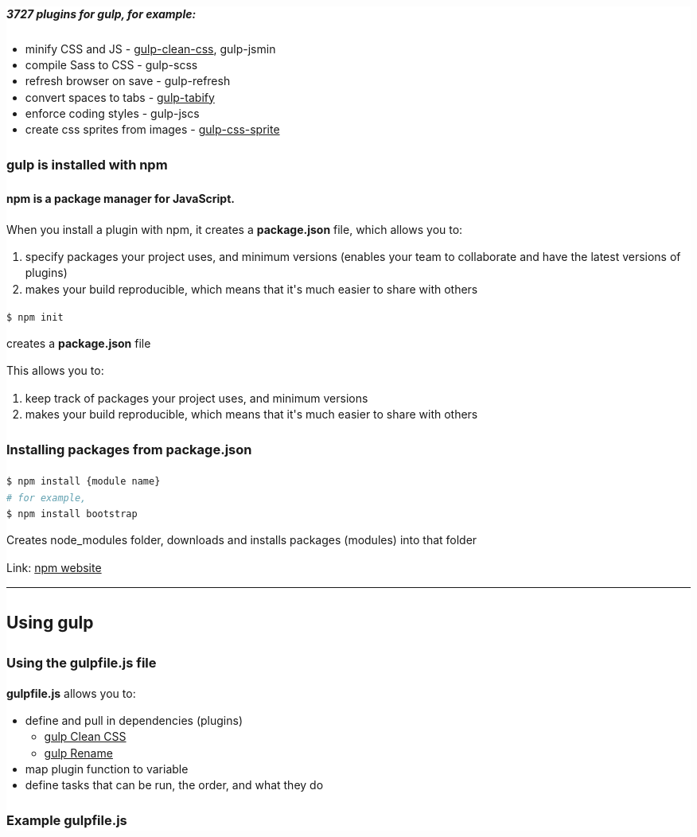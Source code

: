 ##### 3727 plugins for gulp, for example:

-   minify CSS and JS - [gulp-clean-css](https://www.npmjs.com/package/gulp-clean-css/), gulp-jsmin
-   compile Sass to CSS - gulp-scss
-   refresh browser on save - gulp-refresh
-   convert spaces to tabs - [gulp-tabify](https://www.npmjs.com/package/gulp-tabify/)
-   enforce coding styles - gulp-jscs
-   create css sprites from images - [gulp-css-sprite](https://css-tricks.com/css-sprites/)

### gulp is installed with npm

#### npm is a package manager for JavaScript.

When you install a plugin with npm, it creates a **package.json** file, which allows you to:

1.  specify packages your project uses, and minimum versions (enables your team to collaborate and have the latest versions of plugins)
2.  makes your build reproducible, which means that it's much easier to share with others

```bash
$ npm init
```

creates a **package.json** file

This allows you to:

1.  keep track of packages your project uses, and minimum versions
2.  makes your build reproducible, which means that it's much easier to share with others

### Installing packages from package.json

```bash
$ npm install {module name}
# for example,
$ npm install bootstrap
```

Creates node_modules folder, downloads and installs packages (modules) into that folder

Link: [npm website](https://www.npmjs.com)

* * *

## Using gulp

### Using the gulpfile.js file

**gulpfile.js** allows you to:

-   define and pull in dependencies (plugins)
    -   [gulp Clean CSS](https://www.npmjs.com/package/gulp-clean-css)
    -   [gulp Rename](https://www.npmjs.com/package/gulp-rename)
-   map plugin function to variable
-   define tasks that can be run, the order, and what they do

### Example gulpfile.js
